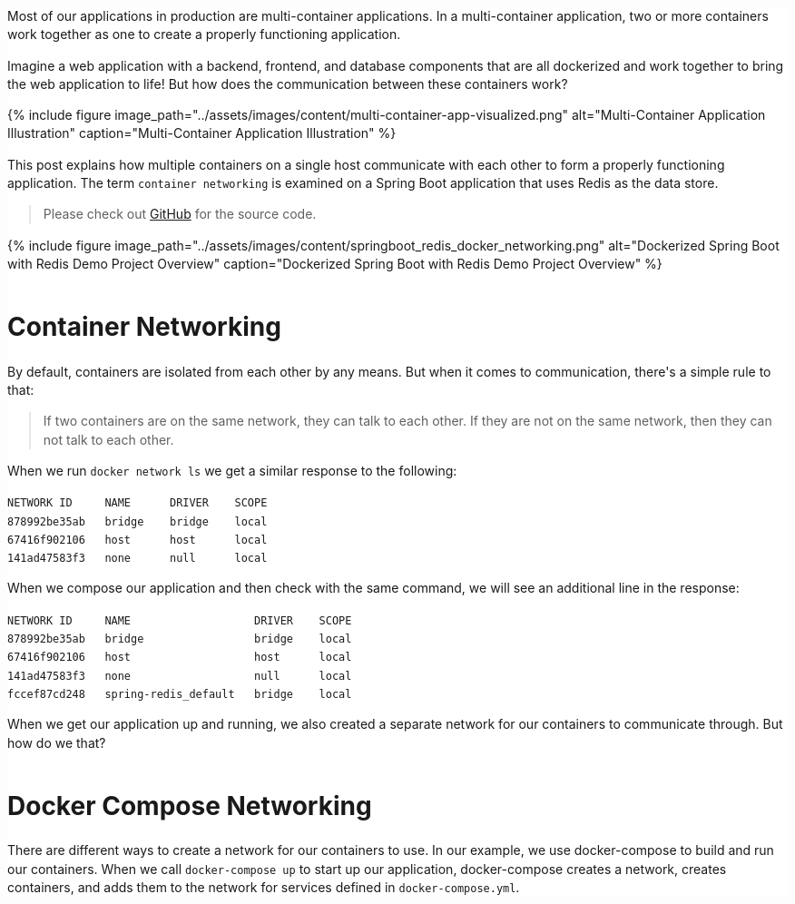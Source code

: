 Most of our applications in production are multi-container applications. In a multi-container application, two or more containers work together as one to create a properly functioning application.

Imagine a web application with a backend, frontend, and database components that are all dockerized and work together to bring the web application to life! But how does the communication between these containers work?

{% include figure image_path="../assets/images/content/multi-container-app-visualized.png" alt="Multi-Container Application Illustration" caption="Multi-Container Application Illustration" %}

This post explains how multiple containers on a single host communicate with each other to form a properly functioning application. The term `container networking` is examined on a Spring Boot application that uses Redis as the data store.

> Please check out [GitHub](https://github.com/recepinanc/springbootredis) for the source code.

{% include figure image_path="../assets/images/content/springboot_redis_docker_networking.png" alt="Dockerized Spring Boot with Redis Demo Project Overview" caption="Dockerized Spring Boot with Redis Demo Project Overview" %}

# Container Networking

By default, containers are isolated from each other by any means. But when it comes to communication, there's a simple rule to that:

> If two containers are on the same network, they can talk to each other. If they are not on the same network, then they can not talk to each other.

When we run `docker network ls` we get a similar response to the following:

```
NETWORK ID     NAME      DRIVER    SCOPE
878992be35ab   bridge    bridge    local
67416f902106   host      host      local
141ad47583f3   none      null      local
```

When we compose our application and then check with the same command, we will see an additional line in the response:

```
NETWORK ID     NAME                   DRIVER    SCOPE
878992be35ab   bridge                 bridge    local
67416f902106   host                   host      local
141ad47583f3   none                   null      local
fccef87cd248   spring-redis_default   bridge    local
```

When we get our application up and running, we also created a separate network for our containers to communicate through. But how do we that?

# Docker Compose Networking

There are different ways to create a network for our containers to use. In our example, we use docker-compose to build and run our containers. When we call `docker-compose up` to start up our application, docker-compose creates a network, creates containers, and adds them to the network for services defined in `docker-compose.yml`.
